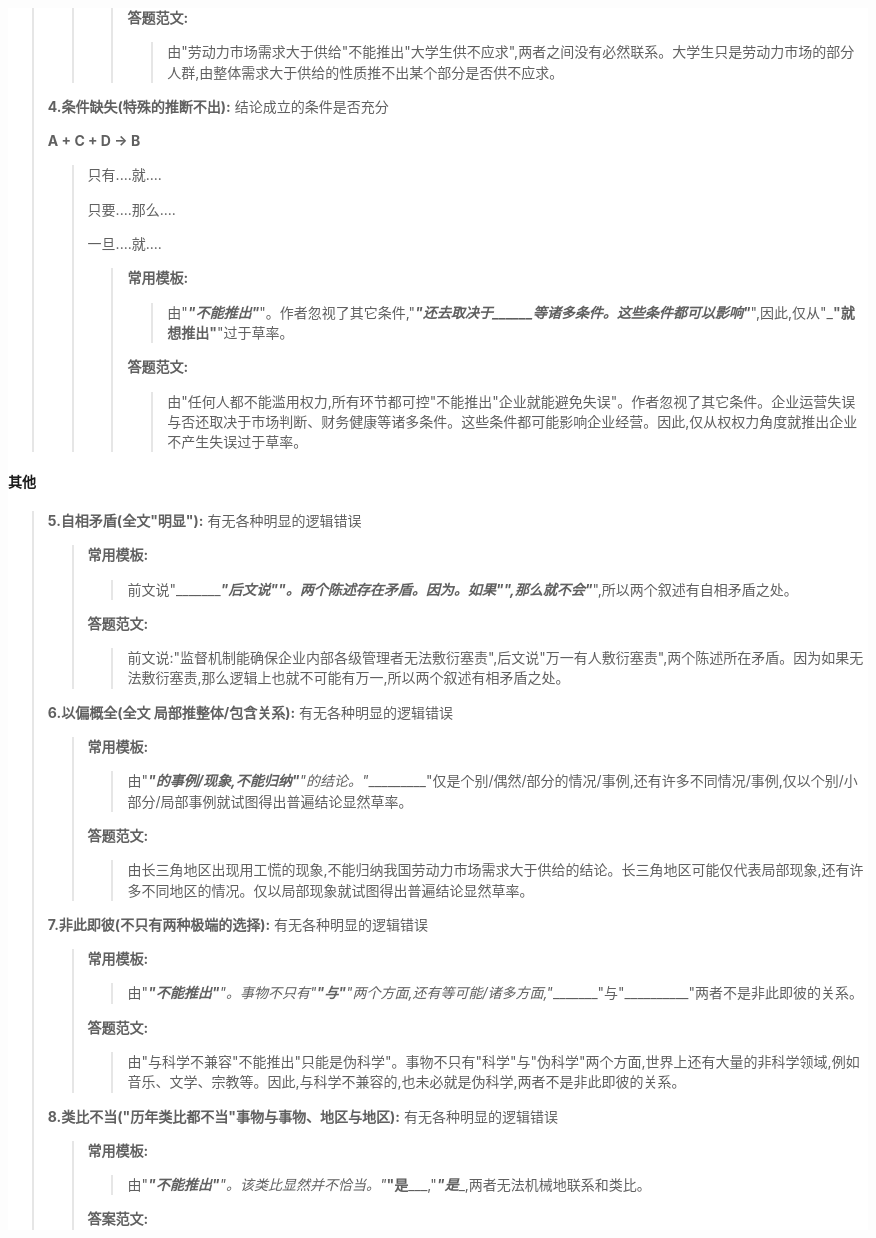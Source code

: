 > > >
> > > **答题范文:**
> > > > 由"劳动力市场需求大于供给"不能推出"大学生供不应求",两者之间没有必然联系。大学生只是劳动力市场的部分人群,由整体需求大于供给的性质推不出某个部分是否供不应求。
> 
> **4.条件缺失(特殊的推断不出):** 结论成立的条件是否充分
> 
> **A + C + D → B**
> 
> > 只有....就....
> > 
> > 只要....那么....
> > 
> > 一旦....就....
> > 
> > > **常用模板:**
> > > > 由"_______"不能推出"_______"。作者忽视了其它条件,"_______"还去取决于______等诸多条件。这些条件都可以影响"_______",因此,仅从"_______"就想推出"______"过于草率。
> > > 
> > > 
> > > **答题范文:**
> > > > 由"任何人都不能滥用权力,所有环节都可控"不能推出"企业就能避免失误"。作者忽视了其它条件。企业运营失误与否还取决于市场判断、财务健康等诸多条件。这些条件都可能影响企业经营。因此,仅从权权力角度就推出企业不产生失误过于草率。


#### 其他

> **5.自相矛盾(全文"明显"):** 有无各种明显的逻辑错误
> > **常用模板:**
> > > 前文说"__________"后文说"___________"。两个陈述存在矛盾。因为_________。如果"___________",那么就不会"____________",所以两个叙述有自相矛盾之处。
> > 
> > 
> > **答题范文:**
> > > 前文说:"监督机制能确保企业内部各级管理者无法敷衍塞责",后文说"万一有人敷衍塞责",两个陈述所在矛盾。因为如果无法敷衍塞责,那么逻辑上也就不可能有万一,所以两个叙述有相矛盾之处。
> 
> 
> **6.以偏概全(全文 局部推整体/包含关系):** 有无各种明显的逻辑错误
> > **常用模板:**
> > > 由"_________"的事例/现象,不能归纳"__________"的结论。"__________"仅是个别/偶然/部分的情况/事例,还有许多不同情况/事例,仅以个别/小部分/局部事例就试图得出普遍结论显然草率。
> > 
> > 
> > **答题范文:**
> > > 由长三角地区出现用工慌的现象,不能归纳我国劳动力市场需求大于供给的结论。长三角地区可能仅代表局部现象,还有许多不同地区的情况。仅以局部现象就试图得出普遍结论显然草率。
> 
> 
> **7.非此即彼(不只有两种极端的选择):** 有无各种明显的逻辑错误
> > **常用模板:**
> > > 由"_____"不能推出"______"。事物不只有"________"与"________"两个方面,还有等可能/诸多方面,"________"与"__________"两者不是非此即彼的关系。
> > 
> > 
> > **答题范文:**
> > > 由"与科学不兼容"不能推出"只能是伪科学"。事物不只有"科学"与"伪科学"两个方面,世界上还有大量的非科学领域,例如音乐、文学、宗教等。因此,与科学不兼容的,也未必就是伪科学,两者不是非此即彼的关系。
> 
> 
> **8.类比不当("历年类比都不当"事物与事物、地区与地区):** 有无各种明显的逻辑错误
> > **常用模板:**
> > > 由"_________"不能推出"________"。该类比显然并不恰当。"_________"是___________,"___________"是____________,两者无法机械地联系和类比。
> > 
> > 
> > **答案范文:**